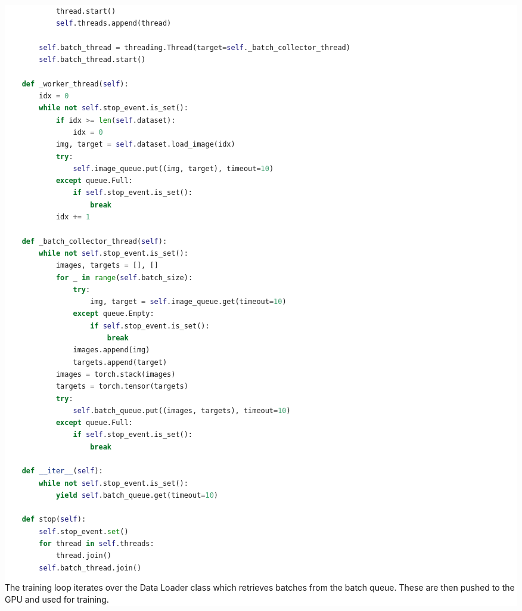 ```python
            thread.start()
            self.threads.append(thread)

        self.batch_thread = threading.Thread(target=self._batch_collector_thread)
        self.batch_thread.start()

    def _worker_thread(self):
        idx = 0
        while not self.stop_event.is_set():
            if idx >= len(self.dataset):
                idx = 0
            img, target = self.dataset.load_image(idx)
            try:
                self.image_queue.put((img, target), timeout=10)
            except queue.Full:
                if self.stop_event.is_set():
                    break
            idx += 1

    def _batch_collector_thread(self):
        while not self.stop_event.is_set():
            images, targets = [], []
            for _ in range(self.batch_size):
                try:
                    img, target = self.image_queue.get(timeout=10)
                except queue.Empty:
                    if self.stop_event.is_set():
                        break
                images.append(img)
                targets.append(target)
            images = torch.stack(images)
            targets = torch.tensor(targets)
            try:
                self.batch_queue.put((images, targets), timeout=10)
            except queue.Full:
                if self.stop_event.is_set():
                    break

    def __iter__(self):
        while not self.stop_event.is_set():
            yield self.batch_queue.get(timeout=10)

    def stop(self):
        self.stop_event.set()
        for thread in self.threads:
            thread.join()
        self.batch_thread.join()
```

The training loop iterates over the Data Loader class which retrieves batches from the batch queue. These are then pushed to the GPU and used for training.
